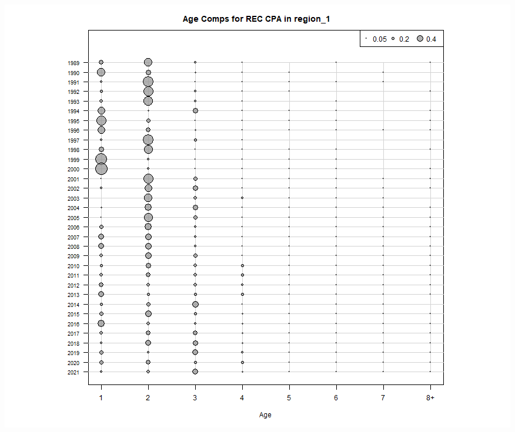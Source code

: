 <img src="plots_png/input_data/REC_CPA_region_1_age_comp.png" width="720" style="display: block; margin: auto;" />